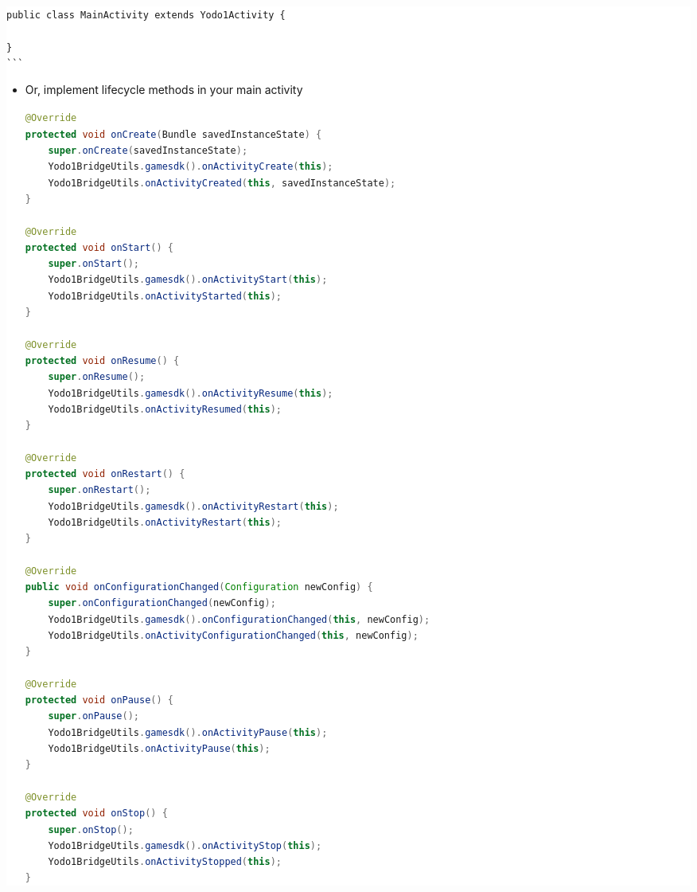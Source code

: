 	public class MainActivity extends Yodo1Activity {
	
	}
	```
* Or, implement lifecycle methods in your main activity

	```java
	@Override
	protected void onCreate(Bundle savedInstanceState) {
	    super.onCreate(savedInstanceState);
	    Yodo1BridgeUtils.gamesdk().onActivityCreate(this);
	    Yodo1BridgeUtils.onActivityCreated(this, savedInstanceState);
	}
	
	@Override
	protected void onStart() {
	    super.onStart();
	    Yodo1BridgeUtils.gamesdk().onActivityStart(this);
	    Yodo1BridgeUtils.onActivityStarted(this);
	}
	
	@Override
	protected void onResume() {
	    super.onResume();
	    Yodo1BridgeUtils.gamesdk().onActivityResume(this);
	    Yodo1BridgeUtils.onActivityResumed(this);
	}
	
	@Override
	protected void onRestart() {
	    super.onRestart();
	    Yodo1BridgeUtils.gamesdk().onActivityRestart(this);
	    Yodo1BridgeUtils.onActivityRestart(this);
	}
	
	@Override
	public void onConfigurationChanged(Configuration newConfig) {
	    super.onConfigurationChanged(newConfig);
	    Yodo1BridgeUtils.gamesdk().onConfigurationChanged(this, newConfig);
	    Yodo1BridgeUtils.onActivityConfigurationChanged(this, newConfig);
	}
	
	@Override
	protected void onPause() {
	    super.onPause();
	    Yodo1BridgeUtils.gamesdk().onActivityPause(this);
	    Yodo1BridgeUtils.onActivityPause(this);
	}
	
	@Override
	protected void onStop() {
	    super.onStop();
	    Yodo1BridgeUtils.gamesdk().onActivityStop(this);
	    Yodo1BridgeUtils.onActivityStopped(this);
	}
	